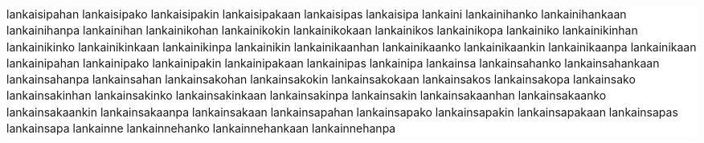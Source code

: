 lankaisipahan
lankaisipako
lankaisipakin
lankaisipakaan
lankaisipas
lankaisipa
lankaini
lankainihanko
lankainihankaan
lankainihanpa
lankainihan
lankainikohan
lankainikokin
lankainikokaan
lankainikos
lankainikopa
lankainiko
lankainikinhan
lankainikinko
lankainikinkaan
lankainikinpa
lankainikin
lankainikaanhan
lankainikaanko
lankainikaankin
lankainikaanpa
lankainikaan
lankainipahan
lankainipako
lankainipakin
lankainipakaan
lankainipas
lankainipa
lankainsa
lankainsahanko
lankainsahankaan
lankainsahanpa
lankainsahan
lankainsakohan
lankainsakokin
lankainsakokaan
lankainsakos
lankainsakopa
lankainsako
lankainsakinhan
lankainsakinko
lankainsakinkaan
lankainsakinpa
lankainsakin
lankainsakaanhan
lankainsakaanko
lankainsakaankin
lankainsakaanpa
lankainsakaan
lankainsapahan
lankainsapako
lankainsapakin
lankainsapakaan
lankainsapas
lankainsapa
lankainne
lankainnehanko
lankainnehankaan
lankainnehanpa